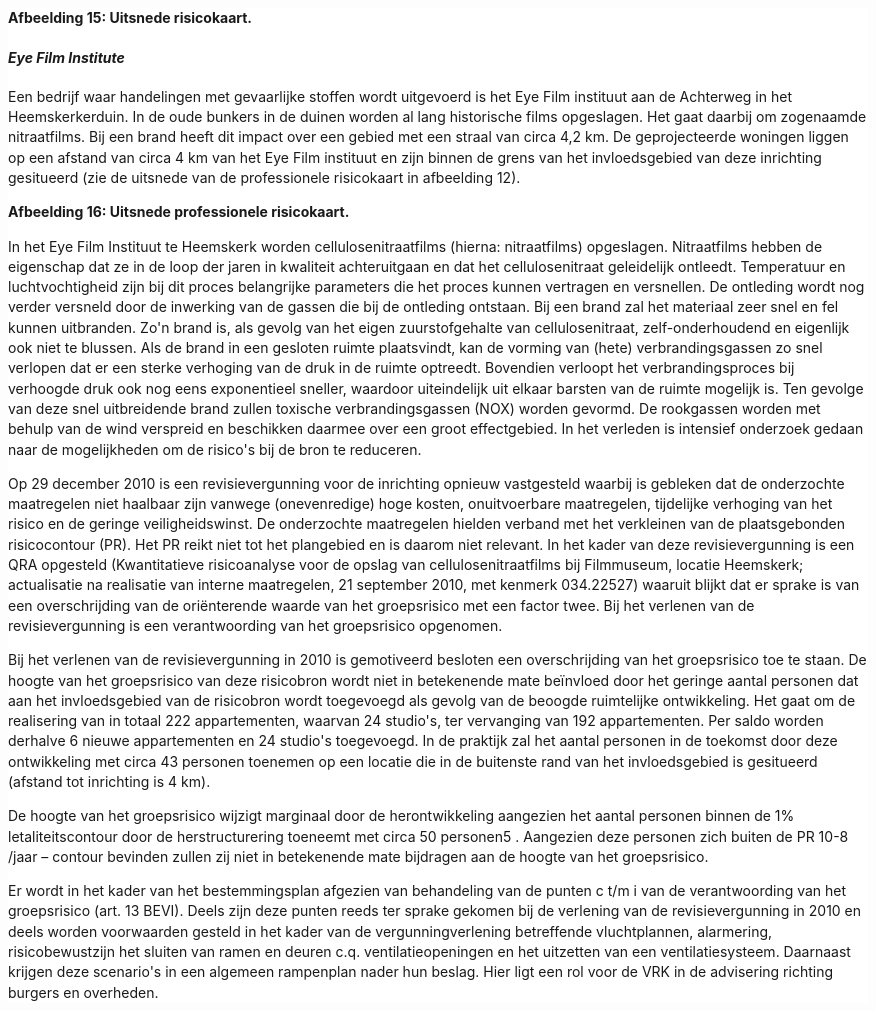 #### **Afbeelding 15: Uitsnede risicokaart.**

#### *Eye Film Institute*

Een bedrijf waar handelingen met gevaarlijke stoffen wordt uitgevoerd is het Eye Film instituut aan de Achterweg in het Heemskerkerduin. In de oude bunkers in de duinen worden al lang historische films opgeslagen. Het gaat daarbij om zogenaamde nitraatfilms. Bij een brand heeft dit impact over een gebied met een straal van circa 4,2 km. De geprojecteerde woningen liggen op een afstand van circa 4 km van het Eye Film instituut en zijn binnen de grens van het invloedsgebied van deze inrichting gesitueerd (zie de uitsnede van de professionele risicokaart in afbeelding 12).

**Afbeelding 16: Uitsnede professionele risicokaart.**

In het Eye Film Instituut te Heemskerk worden cellulosenitraatfilms (hierna: nitraatfilms) opgeslagen. Nitraatfilms hebben de eigenschap dat ze in de loop der jaren in kwaliteit achteruitgaan en dat het cellulosenitraat geleidelijk ontleedt. Temperatuur en luchtvochtigheid zijn bij dit proces belangrijke parameters die het proces kunnen vertragen en versnellen. De ontleding wordt nog verder versneld door de inwerking van de gassen die bij de ontleding ontstaan. Bij een brand zal het materiaal zeer snel en fel kunnen uitbranden. Zo'n brand is, als gevolg van het eigen zuurstofgehalte van cellulosenitraat, zelf-onderhoudend en eigenlijk ook niet te blussen. Als de brand in een gesloten ruimte plaatsvindt, kan de vorming van (hete) verbrandingsgassen zo snel verlopen dat er een sterke verhoging van de druk in de ruimte optreedt. Bovendien verloopt het verbrandingsproces bij verhoogde druk ook nog eens exponentieel sneller, waardoor uiteindelijk uit elkaar barsten van de ruimte mogelijk is. Ten gevolge van deze snel uitbreidende brand zullen toxische verbrandingsgassen (NOX) worden gevormd. De rookgassen worden met behulp van de wind verspreid en beschikken daarmee over een groot effectgebied. In het verleden is intensief onderzoek gedaan naar de mogelijkheden om de risico's bij de bron te reduceren.

Op 29 december 2010 is een revisievergunning voor de inrichting opnieuw vastgesteld waarbij is gebleken dat de onderzochte maatregelen niet haalbaar zijn vanwege (onevenredige) hoge kosten, onuitvoerbare maatregelen, tijdelijke verhoging van het risico en de geringe veiligheidswinst. De onderzochte maatregelen hielden verband met het verkleinen van de plaatsgebonden risicocontour (PR). Het PR reikt niet tot het plangebied en is daarom niet relevant. In het kader van deze revisievergunning is een QRA opgesteld (Kwantitatieve risicoanalyse voor de opslag van cellulosenitraatfilms bij Filmmuseum, locatie Heemskerk; actualisatie na realisatie van interne maatregelen, 21 september 2010, met kenmerk 034.22527) waaruit blijkt dat er sprake is van een overschrijding van de oriënterende waarde van het groepsrisico met een factor twee. Bij het verlenen van de revisievergunning is een verantwoording van het groepsrisico opgenomen.

Bij het verlenen van de revisievergunning in 2010 is gemotiveerd besloten een overschrijding van het groepsrisico toe te staan. De hoogte van het groepsrisico van deze risicobron wordt niet in betekenende mate beïnvloed door het geringe aantal personen dat aan het invloedsgebied van de risicobron wordt toegevoegd als gevolg van de beoogde ruimtelijke ontwikkeling. Het gaat om de realisering van in totaal 222 appartementen, waarvan 24 studio's, ter vervanging van 192 appartementen. Per saldo worden derhalve 6 nieuwe appartementen en 24 studio's toegevoegd. In de praktijk zal het aantal personen in de toekomst door deze ontwikkeling met circa 43 personen toenemen op een locatie die in de buitenste rand van het invloedsgebied is gesitueerd (afstand tot inrichting is 4 km).

De hoogte van het groepsrisico wijzigt marginaal door de herontwikkeling aangezien het aantal personen binnen de 1% letaliteitscontour door de herstructurering toeneemt met circa 50 personen5 . Aangezien deze personen zich buiten de PR 10-8 /jaar – contour bevinden zullen zij niet in betekenende mate bijdragen aan de hoogte van het groepsrisico.

Er wordt in het kader van het bestemmingsplan afgezien van behandeling van de punten c t/m i van de verantwoording van het groepsrisico (art. 13 BEVI). Deels zijn deze punten reeds ter sprake gekomen bij de verlening van de revisievergunning in 2010 en deels worden voorwaarden gesteld in het kader van de vergunningverlening betreffende vluchtplannen, alarmering, risicobewustzijn het sluiten van ramen en deuren c.q. ventilatieopeningen en het uitzetten van een ventilatiesysteem. Daarnaast krijgen deze scenario's in een algemeen rampenplan nader hun beslag. Hier ligt een rol voor de VRK in de advisering richting burgers en overheden.
